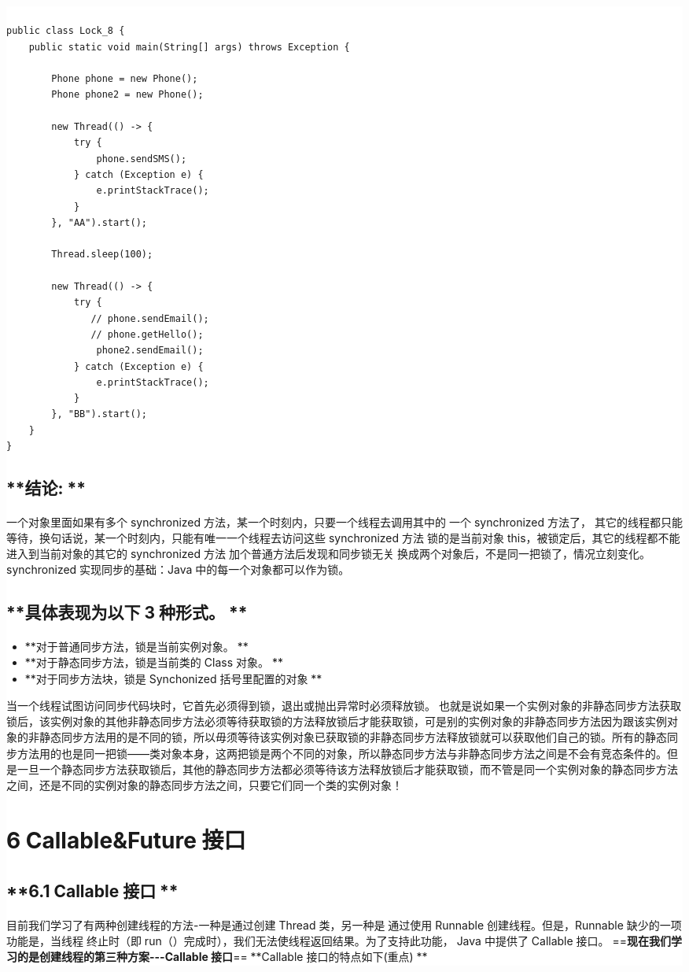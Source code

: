 ```

public class Lock_8 {
    public static void main(String[] args) throws Exception {

        Phone phone = new Phone();
        Phone phone2 = new Phone();

        new Thread(() -> {
            try {
                phone.sendSMS();
            } catch (Exception e) {
                e.printStackTrace();
            }
        }, "AA").start();

        Thread.sleep(100);

        new Thread(() -> {
            try {
               // phone.sendEmail();
               // phone.getHello();
                phone2.sendEmail();
            } catch (Exception e) {
                e.printStackTrace();
            }
        }, "BB").start();
    }
}

```
## **结论: **
一个对象里面如果有多个 synchronized 方法，某一个时刻内，只要一个线程去调用其中的 
一个 synchronized 方法了， 
其它的线程都只能等待，换句话说，某一个时刻内，只能有唯一一个线程去访问这些 
synchronized 方法 
锁的是当前对象 this，被锁定后，其它的线程都不能进入到当前对象的其它的 
synchronized 方法 
加个普通方法后发现和同步锁无关 
换成两个对象后，不是同一把锁了，情况立刻变化。 
synchronized 实现同步的基础：Java 中的每一个对象都可以作为锁。 
## **具体表现为以下 3 种形式。 **

- **对于普通同步方法，锁是当前实例对象。 **
- **对于静态同步方法，锁是当前类的 Class 对象。 **
- **对于同步方法块，锁是 Synchonized 括号里配置的对象 **

当一个线程试图访问同步代码块时，它首先必须得到锁，退出或抛出异常时必须释放锁。 
也就是说如果一个实例对象的非静态同步方法获取锁后，该实例对象的其他非静态同步方法必须等待获取锁的方法释放锁后才能获取锁，可是别的实例对象的非静态同步方法因为跟该实例对象的非静态同步方法用的是不同的锁，所以毋须等待该实例对象已获取锁的非静态同步方法释放锁就可以获取他们自己的锁。所有的静态同步方法用的也是同一把锁——类对象本身，这两把锁是两个不同的对象，所以静态同步方法与非静态同步方法之间是不会有竞态条件的。但是一旦一个静态同步方法获取锁后，其他的静态同步方法都必须等待该方法释放锁后才能获取锁，而不管是同一个实例对象的静态同步方法之间，还是不同的实例对象的静态同步方法之间，只要它们同一个类的实例对象！
# **6 Callable&Future 接口**
## **6.1 Callable 接口 **
目前我们学习了有两种创建线程的方法-一种是通过创建 Thread 类，另一种是 
通过使用 Runnable 创建线程。但是，Runnable 缺少的一项功能是，当线程 
终止时（即 run（）完成时），我们无法使线程返回结果。为了支持此功能， 
Java 中提供了 Callable 接口。 
==**现在我们学习的是创建线程的第三种方案---Callable 接口**== 
**Callable 接口的特点如下(重点) **